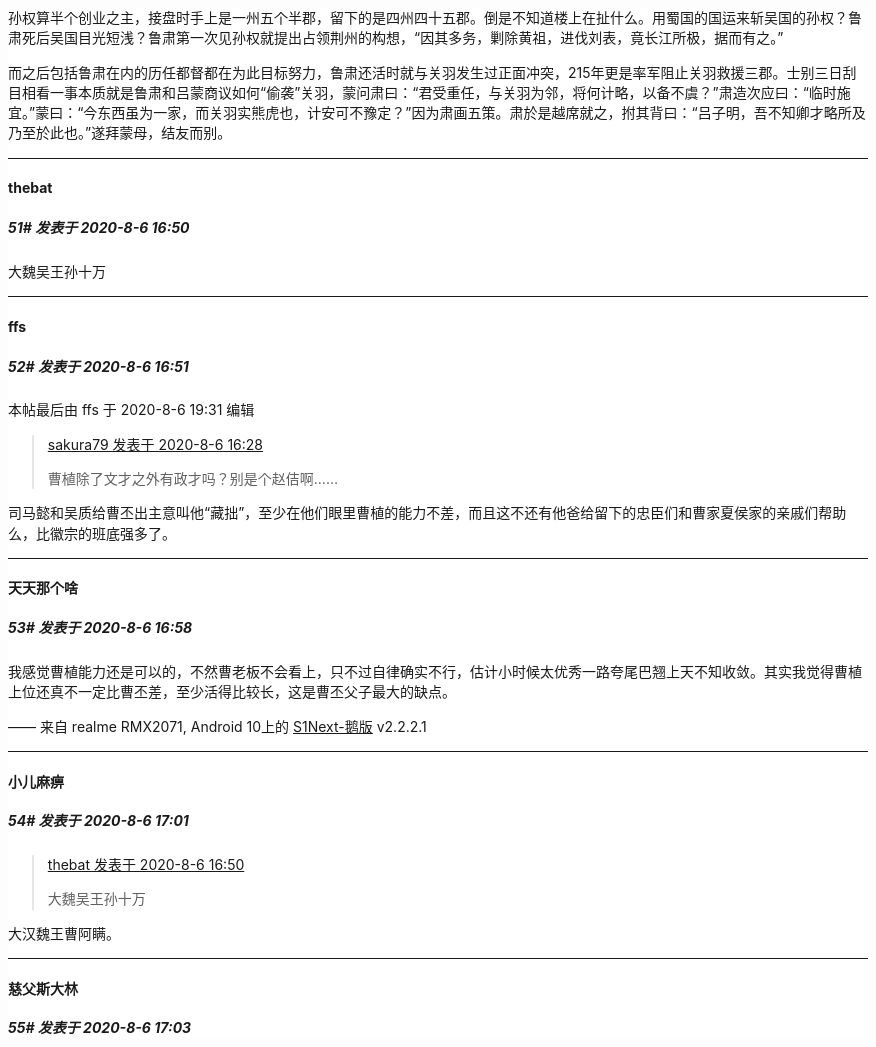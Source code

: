 
孙权算半个创业之主，接盘时手上是一州五个半郡，留下的是四州四十五郡。倒是不知道楼上在扯什么。用蜀国的国运来斩吴国的孙权？鲁肃死后吴国目光短浅？鲁肃第一次见孙权就提出占领荆州的构想，“因其多务，剿除黄祖，进伐刘表，竟长江所极，据而有之。”

而之后包括鲁肃在内的历任都督都在为此目标努力，鲁肃还活时就与关羽发生过正面冲突，215年更是率军阻止关羽救援三郡。士别三日刮目相看一事本质就是鲁肃和吕蒙商议如何“偷袭”关羽，蒙问肃曰：“君受重任，与关羽为邻，将何计略，以备不虞？”肃造次应曰：“临时施宜。”蒙曰：“今东西虽为一家，而关羽实熊虎也，计安可不豫定？”因为肃画五策。肃於是越席就之，拊其背曰：“吕子明，吾不知卿才略所及乃至於此也。”遂拜蒙母，结友而别。


-----

####  thebat  
##### 51#       发表于 2020-8-6 16:50


大魏吴王孙十万


-----

####  ffs  
##### 52#       发表于 2020-8-6 16:51


 本帖最后由 ffs 于 2020-8-6 19:31 编辑 
<blockquote><a href="httphttps://bbs.saraba1st.com/2b/forum.php?mod=redirect&amp;goto=findpost&amp;pid=48337861&amp;ptid=1953408" target="_blank">sakura79 发表于 2020-8-6 16:28</a>

曹植除了文才之外有政才吗？别是个赵佶啊……</blockquote>
司马懿和吴质给曹丕出主意叫他“藏拙”，至少在他们眼里曹植的能力不差，而且这不还有他爸给留下的忠臣们和曹家夏侯家的亲戚们帮助么，比徽宗的班底强多了。


-----

####  天天那个啥  
##### 53#       发表于 2020-8-6 16:58


我感觉曹植能力还是可以的，不然曹老板不会看上，只不过自律确实不行，估计小时候太优秀一路夸尾巴翘上天不知收敛。其实我觉得曹植上位还真不一定比曹丕差，至少活得比较长，这是曹丕父子最大的缺点。

—— 来自 realme RMX2071, Android 10上的 [S1Next-鹅版](https://github.com/ykrank/S1-Next/releases) v2.2.2.1


-----

####  小儿麻痹  
##### 54#       发表于 2020-8-6 17:01


<blockquote><a href="httphttps://bbs.saraba1st.com/2b/forum.php?mod=redirect&amp;goto=findpost&amp;pid=48338186&amp;ptid=1953408" target="_blank">thebat 发表于 2020-8-6 16:50</a>

大魏吴王孙十万</blockquote>
大汉魏王曹阿瞒。


-----

####  慈父斯大林  
##### 55#       发表于 2020-8-6 17:03
